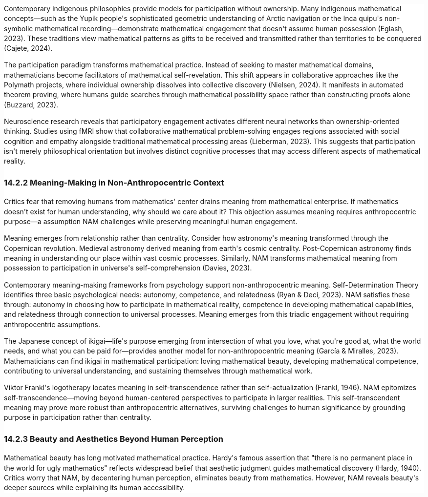 Contemporary indigenous philosophies provide models for participation without ownership. Many indigenous mathematical concepts—such as the Yupik people's sophisticated geometric understanding of Arctic navigation or the Inca quipu's non-symbolic mathematical recording—demonstrate mathematical engagement that doesn't assume human possession (Eglash, 2023). These traditions view mathematical patterns as gifts to be received and transmitted rather than territories to be conquered (Cajete, 2024).

The participation paradigm transforms mathematical practice. Instead of seeking to master mathematical domains, mathematicians become facilitators of mathematical self-revelation. This shift appears in collaborative approaches like the Polymath projects, where individual ownership dissolves into collective discovery (Nielsen, 2024). It manifests in automated theorem proving, where humans guide searches through mathematical possibility space rather than constructing proofs alone (Buzzard, 2023).

Neuroscience research reveals that participatory engagement activates different neural networks than ownership-oriented thinking. Studies using fMRI show that collaborative mathematical problem-solving engages regions associated with social cognition and empathy alongside traditional mathematical processing areas (Lieberman, 2023). This suggests that participation isn't merely philosophical orientation but involves distinct cognitive processes that may access different aspects of mathematical reality.

### 14.2.2 Meaning-Making in Non-Anthropocentric Context

Critics fear that removing humans from mathematics' center drains meaning from mathematical enterprise. If mathematics doesn't exist for human understanding, why should we care about it? This objection assumes meaning requires anthropocentric purpose—a assumption NAM challenges while preserving meaningful human engagement.

Meaning emerges from relationship rather than centrality. Consider how astronomy's meaning transformed through the Copernican revolution. Medieval astronomy derived meaning from earth's cosmic centrality. Post-Copernican astronomy finds meaning in understanding our place within vast cosmic processes. Similarly, NAM transforms mathematical meaning from possession to participation in universe's self-comprehension (Davies, 2023).

Contemporary meaning-making frameworks from psychology support non-anthropocentric meaning. Self-Determination Theory identifies three basic psychological needs: autonomy, competence, and relatedness (Ryan & Deci, 2023). NAM satisfies these through: autonomy in choosing how to participate in mathematical reality, competence in developing mathematical capabilities, and relatedness through connection to universal processes. Meaning emerges from this triadic engagement without requiring anthropocentric assumptions.

The Japanese concept of ikigai—life's purpose emerging from intersection of what you love, what you're good at, what the world needs, and what you can be paid for—provides another model for non-anthropocentric meaning (García & Miralles, 2023). Mathematicians can find ikigai in mathematical participation: loving mathematical beauty, developing mathematical competence, contributing to universal understanding, and sustaining themselves through mathematical work.

Viktor Frankl's logotherapy locates meaning in self-transcendence rather than self-actualization (Frankl, 1946). NAM epitomizes self-transcendence—moving beyond human-centered perspectives to participate in larger realities. This self-transcendent meaning may prove more robust than anthropocentric alternatives, surviving challenges to human significance by grounding purpose in participation rather than centrality.

### 14.2.3 Beauty and Aesthetics Beyond Human Perception

Mathematical beauty has long motivated mathematical practice. Hardy's famous assertion that "there is no permanent place in the world for ugly mathematics" reflects widespread belief that aesthetic judgment guides mathematical discovery (Hardy, 1940). Critics worry that NAM, by decentering human perception, eliminates beauty from mathematics. However, NAM reveals beauty's deeper sources while explaining its human accessibility.
